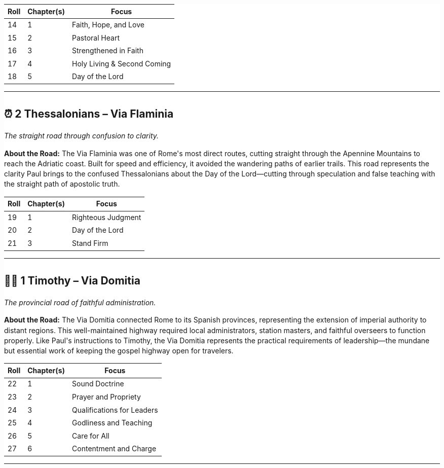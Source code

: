 | Roll | Chapter(s) | Focus |
|------|------------|-------|
| 14 | 1 | Faith, Hope, and Love |
| 15 | 2 | Pastoral Heart |
| 16 | 3 | Strengthened in Faith |
| 17 | 4 | Holy Living & Second Coming |
| 18 | 5 | Day of the Lord |

---

## ⏰ 2 Thessalonians – Via Flaminia
*The straight road through confusion to clarity.*

**About the Road:** The Via Flaminia was one of Rome's most direct routes, cutting straight through the Apennine Mountains to reach the Adriatic coast. Built for speed and efficiency, it avoided the wandering paths of earlier trails. This road represents the clarity Paul brings to the confused Thessalonians about the Day of the Lord—cutting through speculation and false teaching with the straight path of apostolic truth.

| Roll | Chapter(s) | Focus |
|------|------------|-------|
| 19 | 1 | Righteous Judgment |
| 20 | 2 | Day of the Lord |
| 21 | 3 | Stand Firm |

---

## 👨‍💼 1 Timothy – Via Domitia
*The provincial road of faithful administration.*

**About the Road:** The Via Domitia connected Rome to its Spanish provinces, representing the extension of imperial authority to distant regions. This well-maintained highway required local administrators, station masters, and faithful overseers to function properly. Like Paul's instructions to Timothy, the Via Domitia represents the practical requirements of leadership—the mundane but essential work of keeping the gospel highway open for travelers.

| Roll | Chapter(s) | Focus |
|------|------------|-------|
| 22 | 1 | Sound Doctrine |
| 23 | 2 | Prayer and Propriety |
| 24 | 3 | Qualifications for Leaders |
| 25 | 4 | Godliness and Teaching |
| 26 | 5 | Care for All |
| 27 | 6 | Contentment and Charge |

---